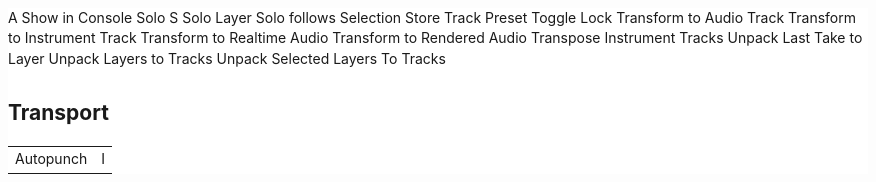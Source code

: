 <td>A</td>
</tr>
<tr>
<td>Show in Console</td>
<td></td>
</tr>
<tr>
<td>Solo</td>
<td>S</td>
</tr>
<tr>
<td>Solo Layer</td>
<td></td>
</tr>
<tr>
<td>Solo follows Selection</td>
<td></td>
</tr>
<tr>
<td>Store Track Preset</td>
<td></td>
</tr>
<tr>
<td>Toggle Lock</td>
<td></td>
</tr>
<tr>
<td>Transform to Audio Track</td>
<td></td>
</tr>
<tr>
<td>Transform to Instrument Track</td>
<td></td>
</tr>
<tr>
<td>Transform to Realtime Audio</td>
<td></td>
</tr>
<tr>
<td>Transform to Rendered Audio</td>
<td></td>
</tr>
<tr>
<td>Transpose Instrument Tracks</td>
<td></td>
</tr>
<tr>
<td>Unpack Last Take to Layer</td>
<td></td>
</tr>
<tr>
<td>Unpack Layers to Tracks</td>
<td></td>
</tr>
<tr>
<td>Unpack Selected Layers To Tracks</td>
<td></td>
</tr>
</table>
<h2>Transport</h2>
<table>
<tr>
<td>Autopunch</td>
<td>I</td>